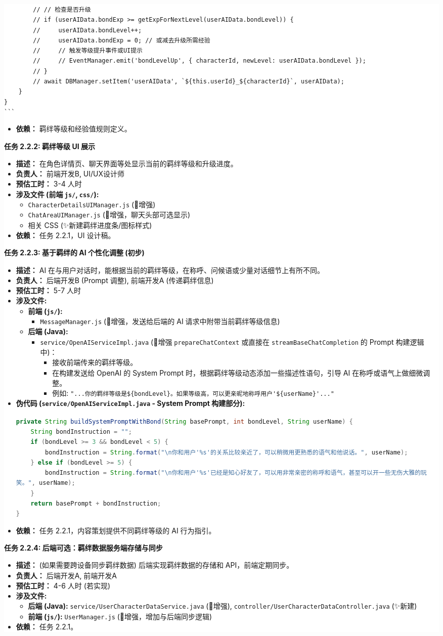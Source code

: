             // // 检查是否升级
            // if (userAIData.bondExp >= getExpForNextLevel(userAIData.bondLevel)) {
            //     userAIData.bondLevel++;
            //     userAIData.bondExp = 0; // 或减去升级所需经验
            //     // 触发等级提升事件或UI提示
            //     // EventManager.emit('bondLevelUp', { characterId, newLevel: userAIData.bondLevel });
            // }
            // await DBManager.setItem('userAIData', `${this.userId}_${characterId}`, userAIData);
        }
    }
    ```
*   **依赖：** 羁绊等级和经验值规则定义。

**任务 2.2.2: 羁绊等级 UI 展示**
*   **描述：** 在角色详情页、聊天界面等处显示当前的羁绊等级和升级进度。
*   **负责人：** 前端开发B, UI/UX设计师
*   **预估工时：** 3-4 人时
*   **涉及文件 (前端 `js/`, `css/`):**
    *   `CharacterDetailsUIManager.js` (🔧增强)
    *   `ChatAreaUIManager.js` (🔧增强，聊天头部可选显示)
    *   相关 CSS (✨新建羁绊进度条/图标样式)
*   **依赖：** 任务 2.2.1，UI 设计稿。

**任务 2.2.3: 基于羁绊的 AI 个性化调整 (初步)**
*   **描述：** AI 在与用户对话时，能根据当前的羁绊等级，在称呼、问候语或少量对话细节上有所不同。
*   **负责人：** 后端开发B (Prompt 调整), 前端开发A (传递羁绊信息)
*   **预估工时：** 5-7 人时
*   **涉及文件:**
    *   **前端 (`js/`):**
        *   `MessageManager.js` (🔧增强，发送给后端的 AI 请求中附带当前羁绊等级信息)
    *   **后端 (Java):**
        *   `service/OpenAIServiceImpl.java` (🔧增强 `prepareChatContext` 或直接在 `streamBaseChatCompletion` 的 Prompt 构建逻辑中)：
            *   接收前端传来的羁绊等级。
            *   在构建发送给 OpenAI 的 System Prompt 时，根据羁绊等级动态添加一些描述性语句，引导 AI 在称呼或语气上做细微调整。
            *   例如: `"...你的羁绊等级是${bondLevel}。如果等级高，可以更亲昵地称呼用户'${userName}'..."`
*   **伪代码 (`service/OpenAIServiceImpl.java` - System Prompt 构建部分):**
    ```java
    private String buildSystemPromptWithBond(String basePrompt, int bondLevel, String userName) {
        String bondInstruction = "";
        if (bondLevel >= 3 && bondLevel < 5) {
            bondInstruction = String.format("\n你和用户'%s'的关系比较亲近了，可以稍微用更熟悉的语气和他说话。", userName);
        } else if (bondLevel >= 5) {
            bondInstruction = String.format("\n你和用户'%s'已经是知心好友了，可以用非常亲密的称呼和语气，甚至可以开一些无伤大雅的玩笑。", userName);
        }
        return basePrompt + bondInstruction;
    }
    ```
*   **依赖：** 任务 2.2.1，内容策划提供不同羁绊等级的 AI 行为指引。

**任务 2.2.4: 后端可选：羁绊数据服务端存储与同步**
*   **描述：** (如果需要跨设备同步羁绊数据) 后端实现羁绊数据的存储和 API，前端定期同步。
*   **负责人：** 后端开发A, 前端开发A
*   **预估工时：** 4-6 人时 (若实现)
*   **涉及文件:**
    *   **后端 (Java):** `service/UserCharacterDataService.java` (🔧增强), `controller/UserCharacterDataController.java` (✨新建)
    *   **前端 (`js/`):** `UserManager.js` (🔧增强，增加与后端同步逻辑)
*   **依赖：** 任务 2.2.1。
